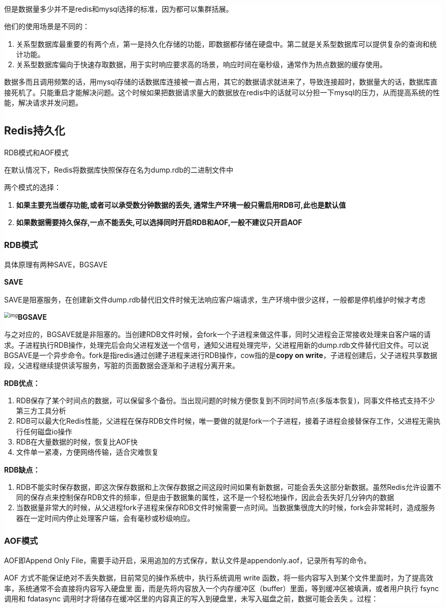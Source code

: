 但是数据量多少并不是redis和mysql选择的标准，因为都可以集群括展。

他们的使用场景是不同的：

1. 关系型数据库最重要的有两个点，第一是持久化存储的功能，即数据都存储在硬盘中。第二就是关系型数据库可以提供复杂的查询和统计功能。
2. 关系型数据库偏向于快速存取数据，用于实时响应要求高的场景，响应时间在毫秒级，通常作为热点数据的缓存使用。

数据多而且调用频繁的话，用mysql存储的话数据库连接被一直占用，其它的数据请求就进来了，导致连接超时，数据量大的话，数据库直接死机了。只能重启才能解决问题。这个时候如果把数据请求量大的数据放在redis中的话就可以分担一下mysql的压力，从而提高系统的性能，解决请求并发问题。



## Redis持久化

RDB模式和AOF模式

在默认情况下，Redis将数据库快照保存在名为dump.rdb的二进制文件中

两个模式的选择：

1. **如果主要充当缓存功能,或者可以承受数分钟数据的丢失, 通常生产环境一般只需启用RDB可,此也是默认值**

2. **如果数据需要持久保存,一点不能丢失,可以选择同时开启RDB和AOF,一般不建议只开启AOF**

### RDB模式

具体原理有两种SAVE，BGSAVE

**SAVE**

SAVE是阻塞服务，在创建新文件dump.rdb替代旧文件时候无法响应客户端请求，生产环境中很少这样，一般都是停机维护时候才考虑

<img src="https://upload-images.jianshu.io/upload_images/18517139-3474d032b5ddff7c.png?imageMogr2/auto-orient/strip|imageView2/2/w/583/format/webp" alt="img" style="zoom: 67%; float: left;" />

**BGSAVE**

与之对应的，BGSAVE就是非阻塞的。当创建RDB文件时候，会fork一个子进程来做这件事，同时父进程会正常接收处理来自客户端的请求。子进程执行RDB操作，处理完后会向父进程发送一个信号，通知父进程处理完毕，父进程用新的dump.rdb文件替代旧文件。可以说BGSAVE是一个异步命令。fork是指redis通过创建子进程来进行RDB操作，cow指的是**copy on write**，子进程创建后，父子进程共享数据段，父进程继续提供读写服务，写脏的页面数据会逐渐和子进程分离开来。

**RDB优点：**

1. RDB保存了某个时间点的数据，可以保留多个备份。当出现问题的时候方便恢复到不同时间节点(多版本恢复)，同事文件格式支持不少第三方工具分析
2. RDB可以最大化Redis性能，父进程在保存RDB文件时候，唯一要做的就是fork一个子进程，接着子进程会接替保存工作，父进程无需执行任何磁盘io操作
3. RDB在大量数据的时候，恢复比AOF快
4. 文件单一紧凑，方便网络传输，适合灾难恢复

**RDB缺点：**

1. RDB不能实时保存数据，即这次保存数据和上次保存数据之间这段时间如果有新数据，可能会丢失这部分新数据。虽然Redis允许设置不同的保存点来控制保存RDB文件的频率，但是由于数据集的属性，这不是一个轻松地操作，因此会丢失好几分钟内的数据
2. 当数据量非常大的时候，从父进程fork子进程来保存RDB文件时候需要一点时间。当数据集很庞大的时候，fork会非常耗时，造成服务器在一定时间内停止处理客户端，会有毫秒或秒级响应。

### AOF模式

AOF即Append Only File，需要手动开启，采用追加的方式保存，默认文件是appendonly.aof，记录所有写的命令。

AOF 方式不能保证绝对不丢失数据，目前常见的操作系统中，执行系统调用 write 函数，将一些内容写入到某个文件里面时，为了提高效率，系统通常不会直接将内容写入硬盘里 面，而是先将内容放入一个内存缓冲区（buffer）里面，等到缓冲区被填满，或者用户执行 fsync 调用和 fdatasync 调用时才将储存在缓冲区里的内容真正的写入到硬盘里，未写入磁盘之前，数据可能会丢失 。过程：
